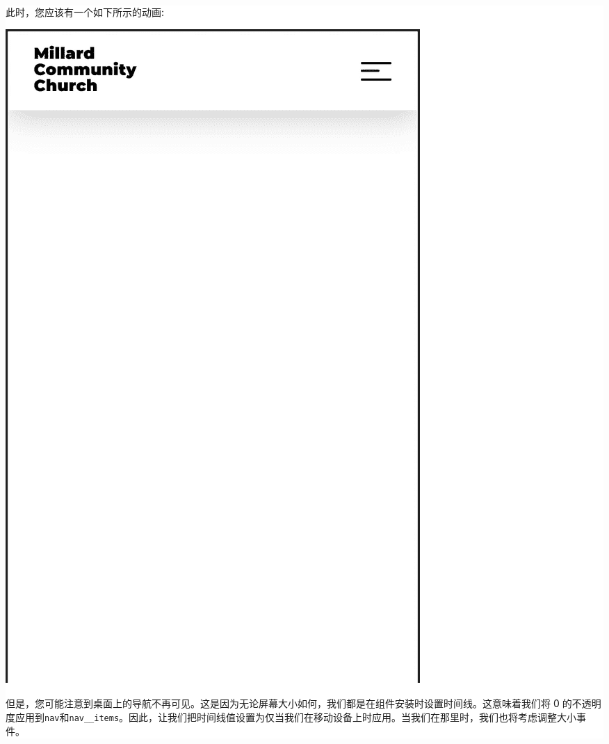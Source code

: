 此时，您应该有一个如下所示的动画:

![](img/0055ef69b01bebf508df70c39bfb917e.png)

但是，您可能注意到桌面上的导航不再可见。这是因为无论屏幕大小如何，我们都是在组件安装时设置时间线。这意味着我们将 0 的不透明度应用到`nav`和`nav__items`。因此，让我们把时间线值设置为仅当我们在移动设备上时应用。当我们在那里时，我们也将考虑调整大小事件。
